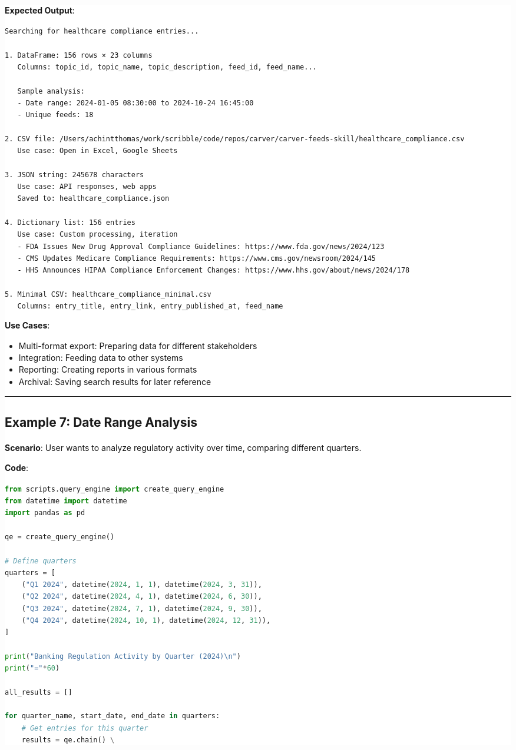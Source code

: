 **Expected Output**:
```
Searching for healthcare compliance entries...

1. DataFrame: 156 rows × 23 columns
   Columns: topic_id, topic_name, topic_description, feed_id, feed_name...

   Sample analysis:
   - Date range: 2024-01-05 08:30:00 to 2024-10-24 16:45:00
   - Unique feeds: 18

2. CSV file: /Users/achintthomas/work/scribble/code/repos/carver/carver-feeds-skill/healthcare_compliance.csv
   Use case: Open in Excel, Google Sheets

3. JSON string: 245678 characters
   Use case: API responses, web apps
   Saved to: healthcare_compliance.json

4. Dictionary list: 156 entries
   Use case: Custom processing, iteration
   - FDA Issues New Drug Approval Compliance Guidelines: https://www.fda.gov/news/2024/123
   - CMS Updates Medicare Compliance Requirements: https://www.cms.gov/newsroom/2024/145
   - HHS Announces HIPAA Compliance Enforcement Changes: https://www.hhs.gov/about/news/2024/178

5. Minimal CSV: healthcare_compliance_minimal.csv
   Columns: entry_title, entry_link, entry_published_at, feed_name
```

**Use Cases**:
- Multi-format export: Preparing data for different stakeholders
- Integration: Feeding data to other systems
- Reporting: Creating reports in various formats
- Archival: Saving search results for later reference

---

## Example 7: Date Range Analysis

**Scenario**: User wants to analyze regulatory activity over time, comparing different quarters.

**Code**:
```python
from scripts.query_engine import create_query_engine
from datetime import datetime
import pandas as pd

qe = create_query_engine()

# Define quarters
quarters = [
    ("Q1 2024", datetime(2024, 1, 1), datetime(2024, 3, 31)),
    ("Q2 2024", datetime(2024, 4, 1), datetime(2024, 6, 30)),
    ("Q3 2024", datetime(2024, 7, 1), datetime(2024, 9, 30)),
    ("Q4 2024", datetime(2024, 10, 1), datetime(2024, 12, 31)),
]

print("Banking Regulation Activity by Quarter (2024)\n")
print("="*60)

all_results = []

for quarter_name, start_date, end_date in quarters:
    # Get entries for this quarter
    results = qe.chain() \
```